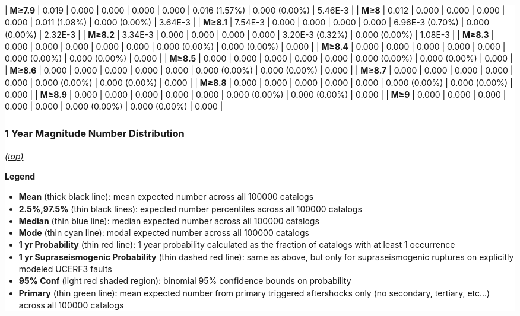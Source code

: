 | **M&ge;7.9** | 0.019 | 0.000 | 0.000 | 0.000 | 0.000 | 0.016 (1.57%) | 0.000 (0.00%) | 5.46E-3 |
| **M&ge;8** | 0.012 | 0.000 | 0.000 | 0.000 | 0.000 | 0.011 (1.08%) | 0.000 (0.00%) | 3.64E-3 |
| **M&ge;8.1** | 7.54E-3 | 0.000 | 0.000 | 0.000 | 0.000 | 6.96E-3 (0.70%) | 0.000 (0.00%) | 2.32E-3 |
| **M&ge;8.2** | 3.34E-3 | 0.000 | 0.000 | 0.000 | 0.000 | 3.20E-3 (0.32%) | 0.000 (0.00%) | 1.08E-3 |
| **M&ge;8.3** | 0.000 | 0.000 | 0.000 | 0.000 | 0.000 | 0.000 (0.00%) | 0.000 (0.00%) | 0.000 |
| **M&ge;8.4** | 0.000 | 0.000 | 0.000 | 0.000 | 0.000 | 0.000 (0.00%) | 0.000 (0.00%) | 0.000 |
| **M&ge;8.5** | 0.000 | 0.000 | 0.000 | 0.000 | 0.000 | 0.000 (0.00%) | 0.000 (0.00%) | 0.000 |
| **M&ge;8.6** | 0.000 | 0.000 | 0.000 | 0.000 | 0.000 | 0.000 (0.00%) | 0.000 (0.00%) | 0.000 |
| **M&ge;8.7** | 0.000 | 0.000 | 0.000 | 0.000 | 0.000 | 0.000 (0.00%) | 0.000 (0.00%) | 0.000 |
| **M&ge;8.8** | 0.000 | 0.000 | 0.000 | 0.000 | 0.000 | 0.000 (0.00%) | 0.000 (0.00%) | 0.000 |
| **M&ge;8.9** | 0.000 | 0.000 | 0.000 | 0.000 | 0.000 | 0.000 (0.00%) | 0.000 (0.00%) | 0.000 |
| **M&ge;9** | 0.000 | 0.000 | 0.000 | 0.000 | 0.000 | 0.000 (0.00%) | 0.000 (0.00%) | 0.000 |

### 1 Year Magnitude Number Distribution
*[(top)](#table-of-contents)*

**Legend**
* **Mean** (thick black line): mean expected number across all 100000 catalogs
* **2.5%,97.5%** (thin black lines): expected number percentiles across all 100000 catalogs
* **Median** (thin blue line): median expected number across all 100000 catalogs
* **Mode** (thin cyan line): modal expected number across all 100000 catalogs
* **1 yr Probability** (thin red line): 1 year probability calculated as the fraction of catalogs with at least 1 occurrence
* **1 yr Supraseismogenic Probability** (thin dashed red line): same as above, but only for supraseismogenic ruptures on explicitly modeled UCERF3 faults
* **95% Conf** (light red shaded region): binomial 95% confidence bounds on probability
* **Primary** (thin green line): mean expected number from primary triggered aftershocks only (no secondary, tertiary, etc...) across all 100000 catalogs
